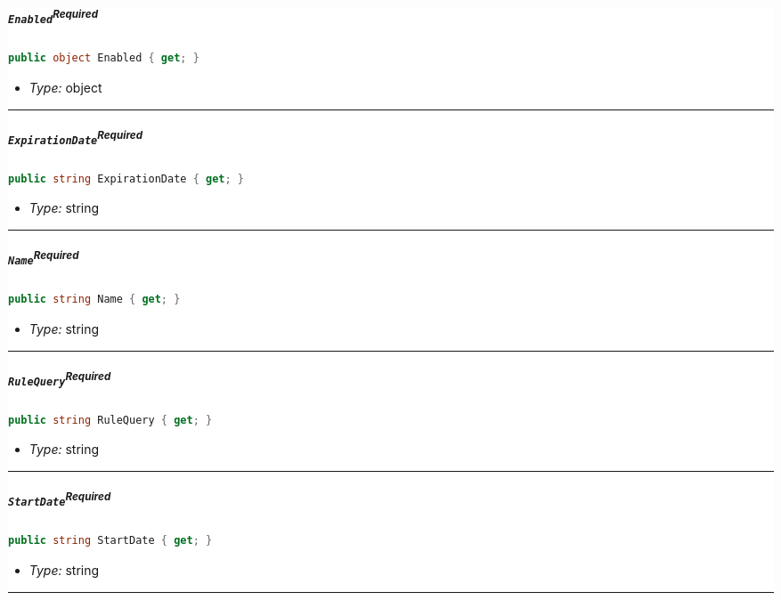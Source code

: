 ##### `Enabled`<sup>Required</sup> <a name="Enabled" id="@cdktf/provider-datadog.securityMonitoringSuppression.SecurityMonitoringSuppression.property.enabled"></a>

```csharp
public object Enabled { get; }
```

- *Type:* object

---

##### `ExpirationDate`<sup>Required</sup> <a name="ExpirationDate" id="@cdktf/provider-datadog.securityMonitoringSuppression.SecurityMonitoringSuppression.property.expirationDate"></a>

```csharp
public string ExpirationDate { get; }
```

- *Type:* string

---

##### `Name`<sup>Required</sup> <a name="Name" id="@cdktf/provider-datadog.securityMonitoringSuppression.SecurityMonitoringSuppression.property.name"></a>

```csharp
public string Name { get; }
```

- *Type:* string

---

##### `RuleQuery`<sup>Required</sup> <a name="RuleQuery" id="@cdktf/provider-datadog.securityMonitoringSuppression.SecurityMonitoringSuppression.property.ruleQuery"></a>

```csharp
public string RuleQuery { get; }
```

- *Type:* string

---

##### `StartDate`<sup>Required</sup> <a name="StartDate" id="@cdktf/provider-datadog.securityMonitoringSuppression.SecurityMonitoringSuppression.property.startDate"></a>

```csharp
public string StartDate { get; }
```

- *Type:* string

---